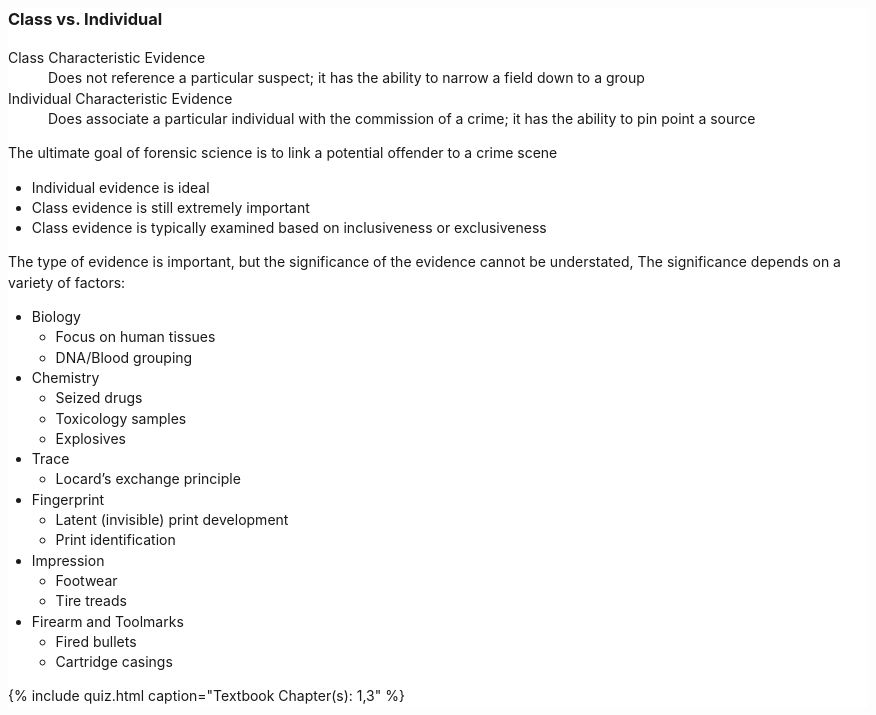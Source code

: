 <h3>Class vs. Individual</h3>
<dt>Class Characteristic Evidence</dt>
<dd>Does not reference a particular suspect; it has the ability to narrow a field down to a group</dd>
<dt>Individual Characteristic Evidence</dt>
<dd>Does associate a particular individual with the commission of a crime; it has the ability to pin point a source</dd>

</dl>

The ultimate goal of forensic science is to link a potential 
offender to a crime scene
* Individual evidence is ideal
* Class evidence is still extremely important
* Class evidence is typically examined based on inclusiveness or exclusiveness

The type of evidence is important, but the significance of 
the evidence cannot be understated, The significance depends on a variety of factors:

* Biology
    * Focus on human tissues
    * DNA/Blood grouping
* Chemistry
    * Seized drugs
    * Toxicology samples
    * Explosives
* Trace
    * Locard’s exchange principle
* Fingerprint
    * Latent (invisible) print development
    * Print identification
* Impression
    * Footwear
    * Tire treads
* Firearm and Toolmarks
    * Fired bullets
    * Cartridge casings

{% include quiz.html caption="Textbook Chapter(s): 1,3" %}